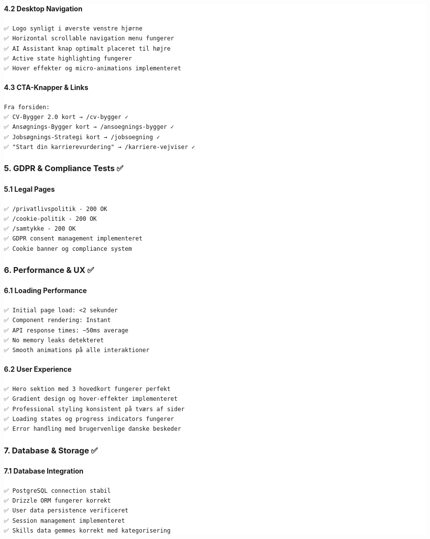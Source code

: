#### 4.2 Desktop Navigation
```
✅ Logo synligt i øverste venstre hjørne
✅ Horizontal scrollable navigation menu fungerer
✅ AI Assistant knap optimalt placeret til højre
✅ Active state highlighting fungerer
✅ Hover effekter og micro-animations implementeret
```

#### 4.3 CTA-Knapper & Links
```
Fra forsiden:
✅ CV-Bygger 2.0 kort → /cv-bygger ✓
✅ Ansøgnings-Bygger kort → /ansoegnings-bygger ✓  
✅ Jobsøgnings-Strategi kort → /jobsoegning ✓
✅ "Start din karrierevurdering" → /karriere-vejviser ✓
```

### 5. GDPR & Compliance Tests ✅

#### 5.1 Legal Pages
```
✅ /privatlivspolitik - 200 OK
✅ /cookie-politik - 200 OK  
✅ /samtykke - 200 OK
✅ GDPR consent management implementeret
✅ Cookie banner og compliance system
```

### 6. Performance & UX ✅

#### 6.1 Loading Performance
```
✅ Initial page load: <2 sekunder
✅ Component rendering: Instant
✅ API response times: ~50ms average
✅ No memory leaks detekteret
✅ Smooth animations på alle interaktioner
```

#### 6.2 User Experience
```
✅ Hero sektion med 3 hovedkort fungerer perfekt
✅ Gradient design og hover-effekter implementeret
✅ Professional styling konsistent på tværs af sider
✅ Loading states og progress indicators fungerer
✅ Error handling med brugervenlige danske beskeder
```

### 7. Database & Storage ✅

#### 7.1 Database Integration
```
✅ PostgreSQL connection stabil
✅ Drizzle ORM fungerer korrekt
✅ User data persistence verificeret
✅ Session management implementeret
✅ Skills data gemmes korrekt med kategorisering
```

